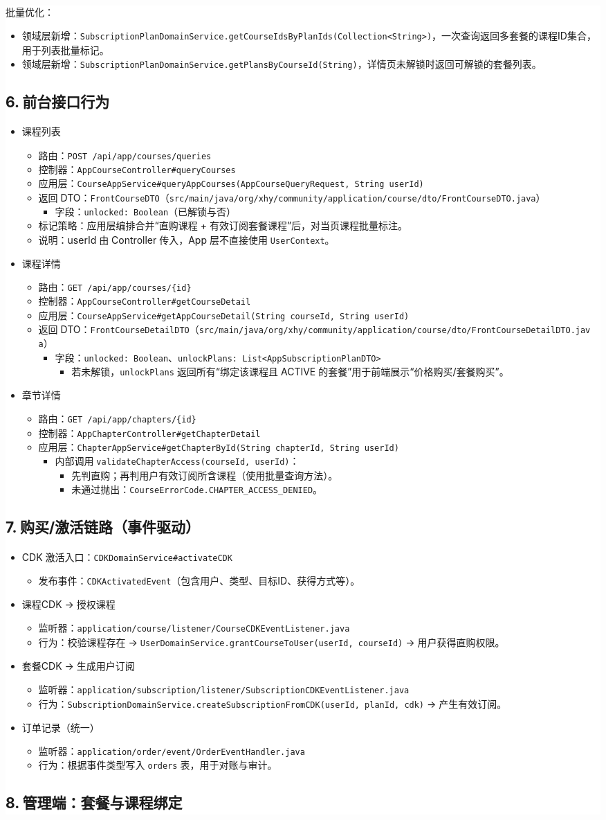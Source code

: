 批量优化：
- 领域层新增：`SubscriptionPlanDomainService.getCourseIdsByPlanIds(Collection<String>)`，一次查询返回多套餐的课程ID集合，用于列表批量标记。
- 领域层新增：`SubscriptionPlanDomainService.getPlansByCourseId(String)`，详情页未解锁时返回可解锁的套餐列表。

## 6. 前台接口行为

- 课程列表
  - 路由：`POST /api/app/courses/queries`
  - 控制器：`AppCourseController#queryCourses`
  - 应用层：`CourseAppService#queryAppCourses(AppCourseQueryRequest, String userId)`
  - 返回 DTO：`FrontCourseDTO`（`src/main/java/org/xhy/community/application/course/dto/FrontCourseDTO.java`）
    - 字段：`unlocked: Boolean`（已解锁与否）
  - 标记策略：应用层编排合并“直购课程 + 有效订阅套餐课程”后，对当页课程批量标注。
  - 说明：userId 由 Controller 传入，App 层不直接使用 `UserContext`。

- 课程详情
  - 路由：`GET /api/app/courses/{id}`
  - 控制器：`AppCourseController#getCourseDetail`
  - 应用层：`CourseAppService#getAppCourseDetail(String courseId, String userId)`
  - 返回 DTO：`FrontCourseDetailDTO`（`src/main/java/org/xhy/community/application/course/dto/FrontCourseDetailDTO.java`）
    - 字段：`unlocked: Boolean`、`unlockPlans: List<AppSubscriptionPlanDTO>`
      - 若未解锁，`unlockPlans` 返回所有“绑定该课程且 ACTIVE 的套餐”用于前端展示“价格购买/套餐购买”。

- 章节详情
  - 路由：`GET /api/app/chapters/{id}`
  - 控制器：`AppChapterController#getChapterDetail`
  - 应用层：`ChapterAppService#getChapterById(String chapterId, String userId)`
    - 内部调用 `validateChapterAccess(courseId, userId)`：
      - 先判直购；再判用户有效订阅所含课程（使用批量查询方法）。
      - 未通过抛出：`CourseErrorCode.CHAPTER_ACCESS_DENIED`。

## 7. 购买/激活链路（事件驱动）

- CDK 激活入口：`CDKDomainService#activateCDK`
  - 发布事件：`CDKActivatedEvent`（包含用户、类型、目标ID、获得方式等）。

- 课程CDK → 授权课程
  - 监听器：`application/course/listener/CourseCDKEventListener.java`
  - 行为：校验课程存在 → `UserDomainService.grantCourseToUser(userId, courseId)` → 用户获得直购权限。

- 套餐CDK → 生成用户订阅
  - 监听器：`application/subscription/listener/SubscriptionCDKEventListener.java`
  - 行为：`SubscriptionDomainService.createSubscriptionFromCDK(userId, planId, cdk)` → 产生有效订阅。

- 订单记录（统一）
  - 监听器：`application/order/event/OrderEventHandler.java`
  - 行为：根据事件类型写入 `orders` 表，用于对账与审计。

## 8. 管理端：套餐与课程绑定
